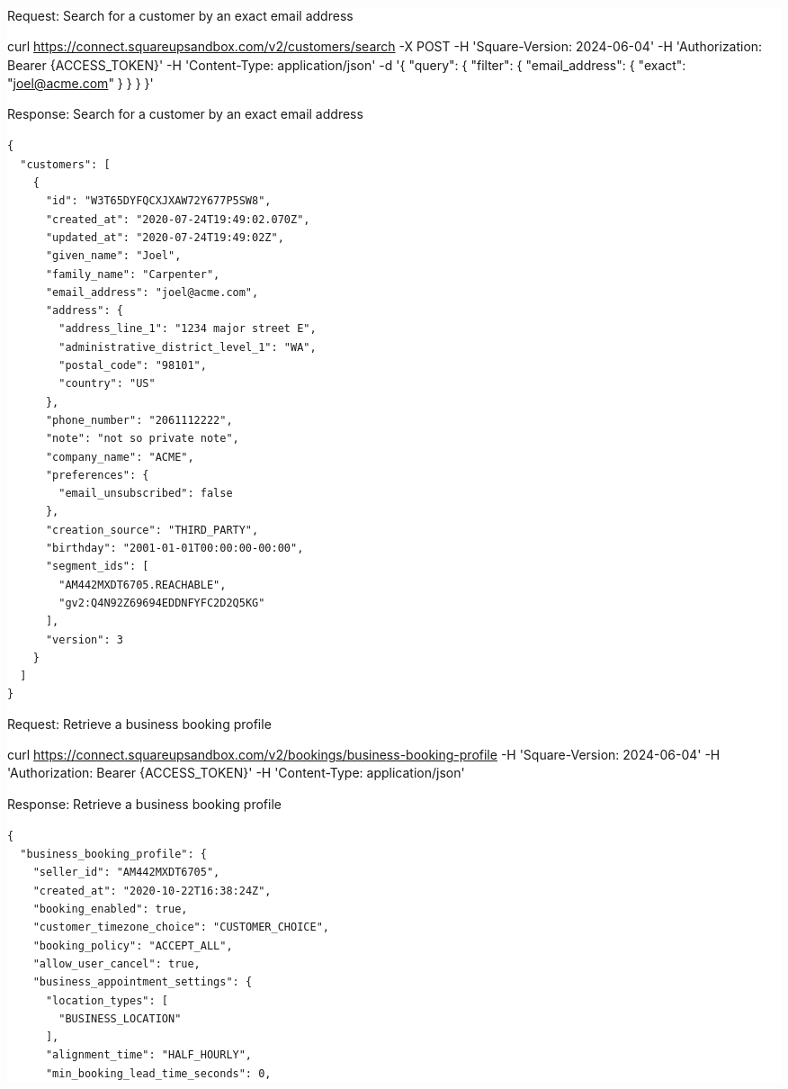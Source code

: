 Request: Search for a customer by an exact email address

curl https://connect.squareupsandbox.com/v2/customers/search
-X POST
-H 'Square-Version: 2024-06-04'
-H 'Authorization: Bearer {ACCESS_TOKEN}'
-H 'Content-Type: application/json'
-d '{ "query": { "filter": { "email_address": { "exact": "joel@acme.com" } } } }'

Response: Search for a customer by an exact email address

    {
      "customers": [
        {
          "id": "W3T65DYFQCXJXAW72Y677P5SW8",
          "created_at": "2020-07-24T19:49:02.070Z",
          "updated_at": "2020-07-24T19:49:02Z",
          "given_name": "Joel",
          "family_name": "Carpenter",
          "email_address": "joel@acme.com",
          "address": {
            "address_line_1": "1234 major street E",
            "administrative_district_level_1": "WA",
            "postal_code": "98101",
            "country": "US"
          },
          "phone_number": "2061112222",
          "note": "not so private note",
          "company_name": "ACME",
          "preferences": {
            "email_unsubscribed": false
          },
          "creation_source": "THIRD_PARTY",
          "birthday": "2001-01-01T00:00:00-00:00",
          "segment_ids": [
            "AM442MXDT6705.REACHABLE",
            "gv2:Q4N92Z69694EDDNFYFC2D2Q5KG"
          ],
          "version": 3
        }
      ]
    }


Request: Retrieve a business booking profile

curl https://connect.squareupsandbox.com/v2/bookings/business-booking-profile
-H 'Square-Version: 2024-06-04'
-H 'Authorization: Bearer {ACCESS_TOKEN}'
-H 'Content-Type: application/json'

Response: Retrieve a business booking profile

    {
      "business_booking_profile": {
        "seller_id": "AM442MXDT6705",
        "created_at": "2020-10-22T16:38:24Z",
        "booking_enabled": true,
        "customer_timezone_choice": "CUSTOMER_CHOICE",
        "booking_policy": "ACCEPT_ALL",
        "allow_user_cancel": true,
        "business_appointment_settings": {
          "location_types": [
            "BUSINESS_LOCATION"
          ],
          "alignment_time": "HALF_HOURLY",
          "min_booking_lead_time_seconds": 0,